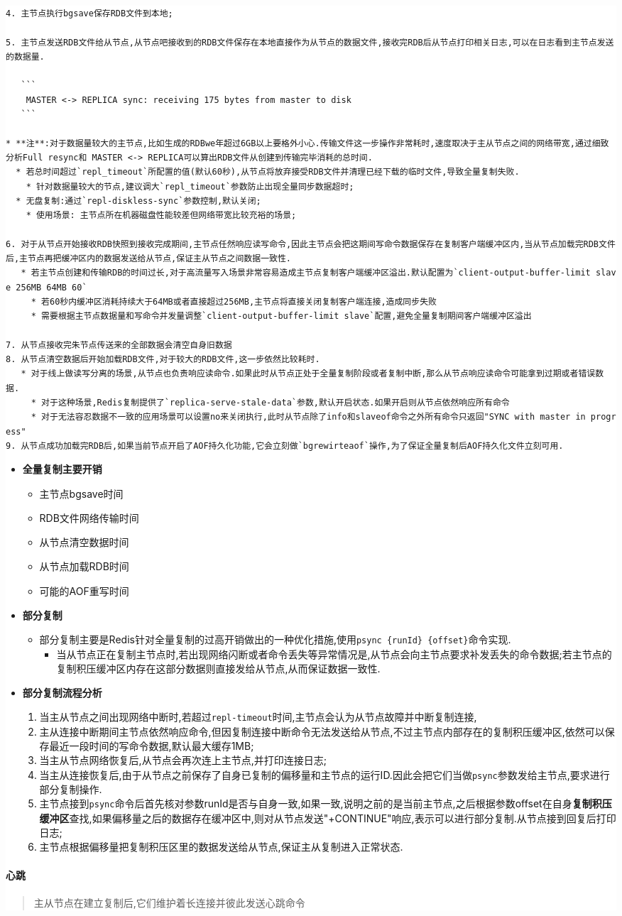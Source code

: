     4. 主节点执行bgsave保存RDB文件到本地;

    5. 主节点发送RDB文件给从节点,从节点吧接收到的RDB文件保存在本地直接作为从节点的数据文件,接收完RDB后从节点打印相关日志,可以在日志看到主节点发送的数据量.

       ```
        MASTER <-> REPLICA sync: receiving 175 bytes from master to disk
       ```

    * **注**:对于数据量较大的主节点,比如生成的RDBwe年超过6GB以上要格外小心.传输文件这一步操作非常耗时,速度取决于主从节点之间的网络带宽,通过细致分析Full resync和 MASTER <-> REPLICA可以算出RDB文件从创建到传输完毕消耗的总时间.
      * 若总时间超过`repl_timeout`所配置的值(默认60秒),从节点将放弃接受RDB文件并清理已经下载的临时文件,导致全量复制失败.
        * 针对数据量较大的节点,建议调大`repl_timeout`参数防止出现全量同步数据超时;
      * 无盘复制:通过`repl-diskless-sync`参数控制,默认关闭;
        * 使用场景: 主节点所在机器磁盘性能较差但网络带宽比较充裕的场景;

    6. 对于从节点开始接收RDB快照到接收完成期间,主节点任然响应读写命令,因此主节点会把这期间写命令数据保存在复制客户端缓冲区内,当从节点加载完RDB文件后,主节点再把缓冲区内的数据发送给从节点,保证主从节点之间数据一致性.
       * 若主节点创建和传输RDB的时间过长,对于高流量写入场景非常容易造成主节点复制客户端缓冲区溢出.默认配置为`client-output-buffer-limit slave 256MB 64MB 60`
         * 若60秒内缓冲区消耗持续大于64MB或者直接超过256MB,主节点将直接关闭复制客户端连接,造成同步失败
         * 需要根据主节点数据量和写命令并发量调整`client-output-buffer-limit slave`配置,避免全量复制期间客户端缓冲区溢出

    7. 从节点接收完朱节点传送来的全部数据会清空自身旧数据
    8. 从节点清空数据后开始加载RDB文件,对于较大的RDB文件,这一步依然比较耗时.
       * 对于线上做读写分离的场景,从节点也负责响应读命令.如果此时从节点正处于全量复制阶段或者复制中断,那么从节点响应读命令可能拿到过期或者错误数据.
         * 对于这种场景,Redis复制提供了`replica-serve-stale-data`参数,默认开启状态.如果开启则从节点依然响应所有命令
         * 对于无法容忍数据不一致的应用场景可以设置no来关闭执行,此时从节点除了info和slaveof命令之外所有命令只返回"SYNC with master in progress"
    9. 从节点成功加载完RDB后,如果当前节点开启了AOF持久化功能,它会立刻做`bgrewirteaof`操作,为了保证全量复制后AOF持久化文件立刻可用.

  * **全量复制主要开销**

    * 主节点bgsave时间

    * RDB文件网络传输时间
    * 从节点清空数据时间

    * 从节点加载RDB时间
    * 可能的AOF重写时间

  * **部分复制**

    * 部分复制主要是Redis针对全量复制的过高开销做出的一种优化措施,使用`psync {runId} {offset}`命令实现.
      * 当从节点正在复制主节点时,若出现网络闪断或者命令丢失等异常情况是,从节点会向主节点要求补发丢失的命令数据;若主节点的复制积压缓冲区内存在这部分数据则直接发给从节点,从而保证数据一致性.

  * **部分复制流程分析**

    1. 当主从节点之间出现网络中断时,若超过`repl-timeout`时间,主节点会认为从节点故障并中断复制连接,
    2. 主从连接中断期间主节点依然响应命令,但因复制连接中断命令无法发送给从节点,不过主节点内部存在的复制积压缓冲区,依然可以保存最近一段时间的写命令数据,默认最大缓存1MB;
    3. 当主从节点网络恢复后,从节点会再次连上主节点,并打印连接日志;
    4. 当主从连接恢复后,由于从节点之前保存了自身已复制的偏移量和主节点的运行ID.因此会把它们当做`psync`参数发给主节点,要求进行部分复制操作.
    5. 主节点接到`psync`命令后首先核对参数runId是否与自身一致,如果一致,说明之前的是当前主节点,之后根据参数offset在自身**复制积压缓冲区**查找,如果偏移量之后的数据存在缓冲区中,则对从节点发送"+CONTINUE"响应,表示可以进行部分复制.从节点接到回复后打印日志;
    6. 主节点根据偏移量把复制积压区里的数据发送给从节点,保证主从复制进入正常状态.

#### 心跳

> 主从节点在建立复制后,它们维护着长连接并彼此发送心跳命令
